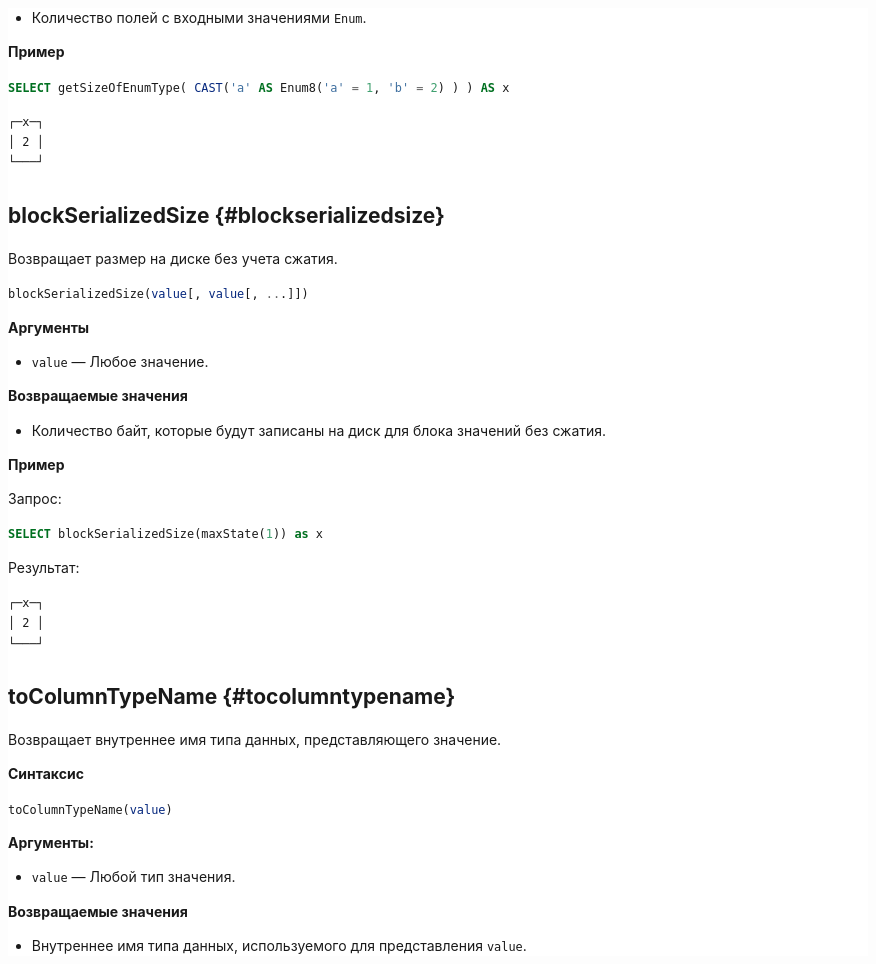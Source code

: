 - Количество полей с входными значениями `Enum`.

**Пример**

```sql
SELECT getSizeOfEnumType( CAST('a' AS Enum8('a' = 1, 'b' = 2) ) ) AS x
```

```text
┌─x─┐
│ 2 │
└───┘
```
## blockSerializedSize {#blockserializedsize}

Возвращает размер на диске без учета сжатия.

```sql
blockSerializedSize(value[, value[, ...]])
```

**Аргументы**

- `value` — Любое значение.

**Возвращаемые значения**

- Количество байт, которые будут записаны на диск для блока значений без сжатия.

**Пример**

Запрос:

```sql
SELECT blockSerializedSize(maxState(1)) as x
```

Результат:

```text
┌─x─┐
│ 2 │
└───┘
```
## toColumnTypeName {#tocolumntypename}

Возвращает внутреннее имя типа данных, представляющего значение.

**Синтаксис**

```sql
toColumnTypeName(value)
```

**Аргументы:**

- `value` — Любой тип значения.

**Возвращаемые значения**

- Внутреннее имя типа данных, используемого для представления `value`.
